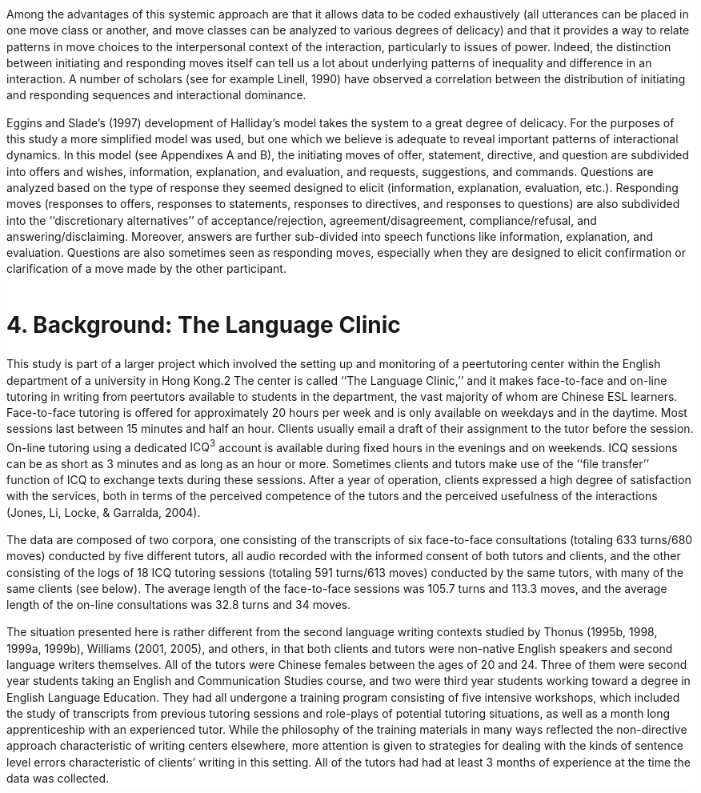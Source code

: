 Among the advantages of this systemic approach are that it allows data to be coded exhaustively (all utterances can be placed in one move class or another, and move classes can be analyzed to various degrees of delicacy) and that it provides a way to relate patterns in move choices to the interpersonal context of the interaction, particularly to issues of power. Indeed, the distinction between initiating and responding moves itself can tell us a lot about underlying patterns of inequality and difference in an interaction. A number of scholars (see for example Linell, 1990) have observed a correlation between the distribution of initiating and responding sequences and interactional dominance.

Eggins and Slade’s (1997) development of Halliday’s model takes the system to a great degree of delicacy. For the purposes of this study a more simplified model was used, but one which we believe is adequate to reveal important patterns of interactional dynamics. In this model (see Appendixes A and B), the initiating moves of offer, statement, directive, and question are subdivided into offers and wishes, information, explanation, and evaluation, and requests, suggestions, and commands. Questions are analyzed based on the type of response they seemed designed to elicit (information, explanation, evaluation, etc.). Responding moves (responses to offers, responses to statements, responses to directives, and responses to questions) are also subdivided into the ‘‘discretionary alternatives’’ of acceptance/rejection, agreement/disagreement, compliance/refusal, and answering/disclaiming. Moreover, answers are further sub-divided into speech functions like information, explanation, and evaluation. Questions are also sometimes seen as responding moves, especially when they are designed to elicit confirmation or clarification of a move made by the other participant.

# 4. Background: The Language Clinic

This study is part of a larger project which involved the setting up and monitoring of a peertutoring center within the English department of a university in Hong Kong.2 The center is called ‘‘The Language Clinic,’’ and it makes face-to-face and on-line tutoring in writing from peertutors available to students in the department, the vast majority of whom are Chinese ESL learners. Face-to-face tutoring is offered for approximately 20 hours per week and is only available on weekdays and in the daytime. Most sessions last between 15 minutes and half an hour. Clients usually email a draft of their assignment to the tutor before the session. On-line tutoring using a dedicated $\mathrm { I C Q } ^ { 3 }$ account is available during fixed hours in the evenings and on weekends. ICQ sessions can be as short as 3 minutes and as long as an hour or more. Sometimes clients and tutors make use of the ‘‘file transfer’’ function of ICQ to exchange texts during these sessions. After a year of operation, clients expressed a high degree of satisfaction with the services, both in terms of the perceived competence of the tutors and the perceived usefulness of the interactions (Jones, Li, Locke, & Garralda, 2004).

The data are composed of two corpora, one consisting of the transcripts of six face-to-face consultations (totaling 633 turns/680 moves) conducted by five different tutors, all audio recorded with the informed consent of both tutors and clients, and the other consisting of the logs of $1 8 ~ \mathrm { I C Q }$ tutoring sessions (totaling 591 turns/613 moves) conducted by the same tutors, with many of the same clients (see below). The average length of the face-to-face sessions was 105.7 turns and 113.3 moves, and the average length of the on-line consultations was 32.8 turns and 34 moves.

The situation presented here is rather different from the second language writing contexts studied by Thonus (1995b, 1998, 1999a, 1999b), Williams (2001, 2005), and others, in that both clients and tutors were non-native English speakers and second language writers themselves. All of the tutors were Chinese females between the ages of 20 and 24. Three of them were second year students taking an English and Communication Studies course, and two were third year students working toward a degree in English Language Education. They had all undergone a training program consisting of five intensive workshops, which included the study of transcripts from previous tutoring sessions and role-plays of potential tutoring situations, as well as a month long apprenticeship with an experienced tutor. While the philosophy of the training materials in many ways reflected the non-directive approach characteristic of writing centers elsewhere, more attention is given to strategies for dealing with the kinds of sentence level errors characteristic of clients’ writing in this setting. All of the tutors had had at least 3 months of experience at the time the data was collected.
